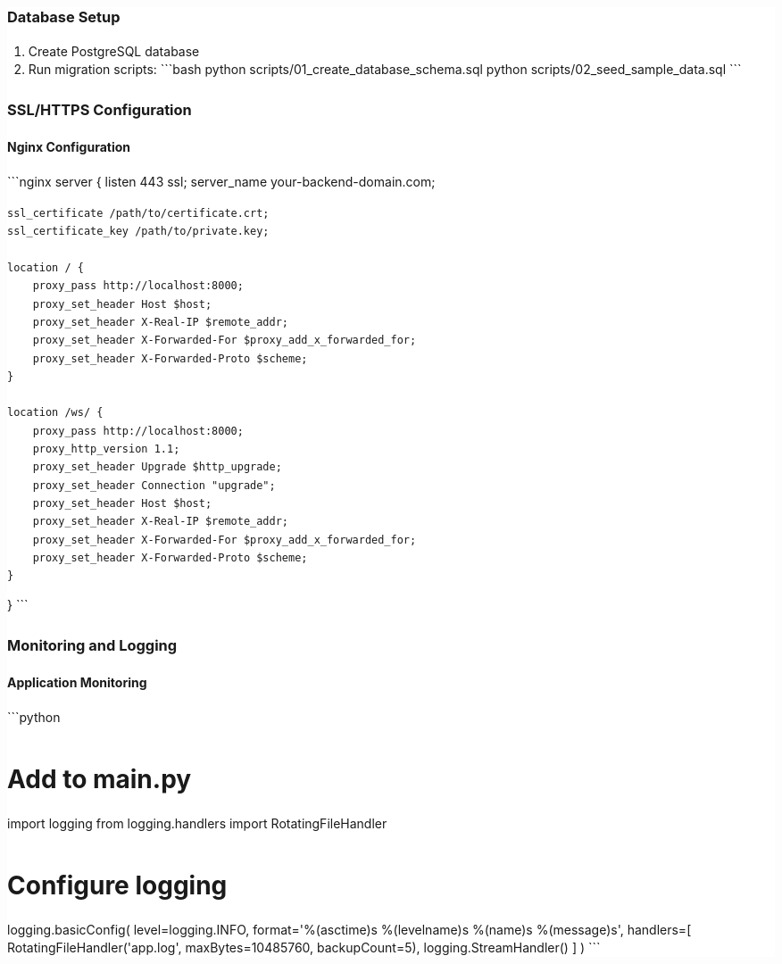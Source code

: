 ### Database Setup

1. Create PostgreSQL database
2. Run migration scripts:
\`\`\`bash
python scripts/01_create_database_schema.sql
python scripts/02_seed_sample_data.sql
\`\`\`

### SSL/HTTPS Configuration

#### Nginx Configuration
\`\`\`nginx
server {
    listen 443 ssl;
    server_name your-backend-domain.com;

    ssl_certificate /path/to/certificate.crt;
    ssl_certificate_key /path/to/private.key;

    location / {
        proxy_pass http://localhost:8000;
        proxy_set_header Host $host;
        proxy_set_header X-Real-IP $remote_addr;
        proxy_set_header X-Forwarded-For $proxy_add_x_forwarded_for;
        proxy_set_header X-Forwarded-Proto $scheme;
    }

    location /ws/ {
        proxy_pass http://localhost:8000;
        proxy_http_version 1.1;
        proxy_set_header Upgrade $http_upgrade;
        proxy_set_header Connection "upgrade";
        proxy_set_header Host $host;
        proxy_set_header X-Real-IP $remote_addr;
        proxy_set_header X-Forwarded-For $proxy_add_x_forwarded_for;
        proxy_set_header X-Forwarded-Proto $scheme;
    }
}
\`\`\`

### Monitoring and Logging

#### Application Monitoring
\`\`\`python
# Add to main.py
import logging
from logging.handlers import RotatingFileHandler

# Configure logging
logging.basicConfig(
    level=logging.INFO,
    format='%(asctime)s %(levelname)s %(name)s %(message)s',
    handlers=[
        RotatingFileHandler('app.log', maxBytes=10485760, backupCount=5),
        logging.StreamHandler()
    ]
)
\`\`\`
